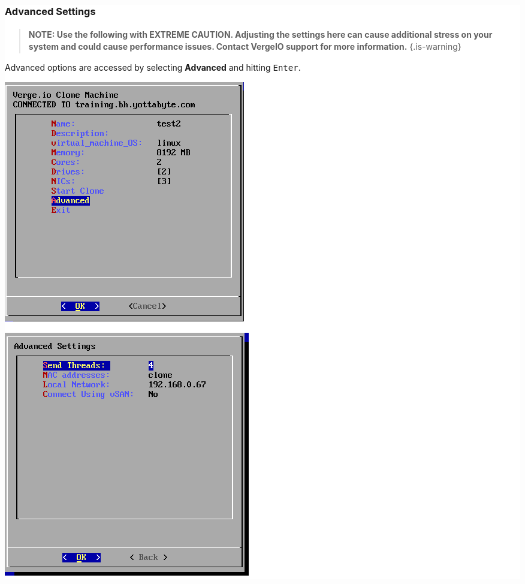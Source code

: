 ### Advanced Settings

> **NOTE: Use the following with EXTREME CAUTION. Adjusting the settings here can cause additional stress on your system and could cause performance issues. Contact VergeIO support for more information.**
{.is-warning}

Advanced options are accessed by selecting **Advanced** and hitting <kbd>Enter</kbd>.

   ![enablecloneiso16.png](/public/enablecloneiso16.png)

   ![enablecloneiso17.png](/public/enablecloneiso17.png)
